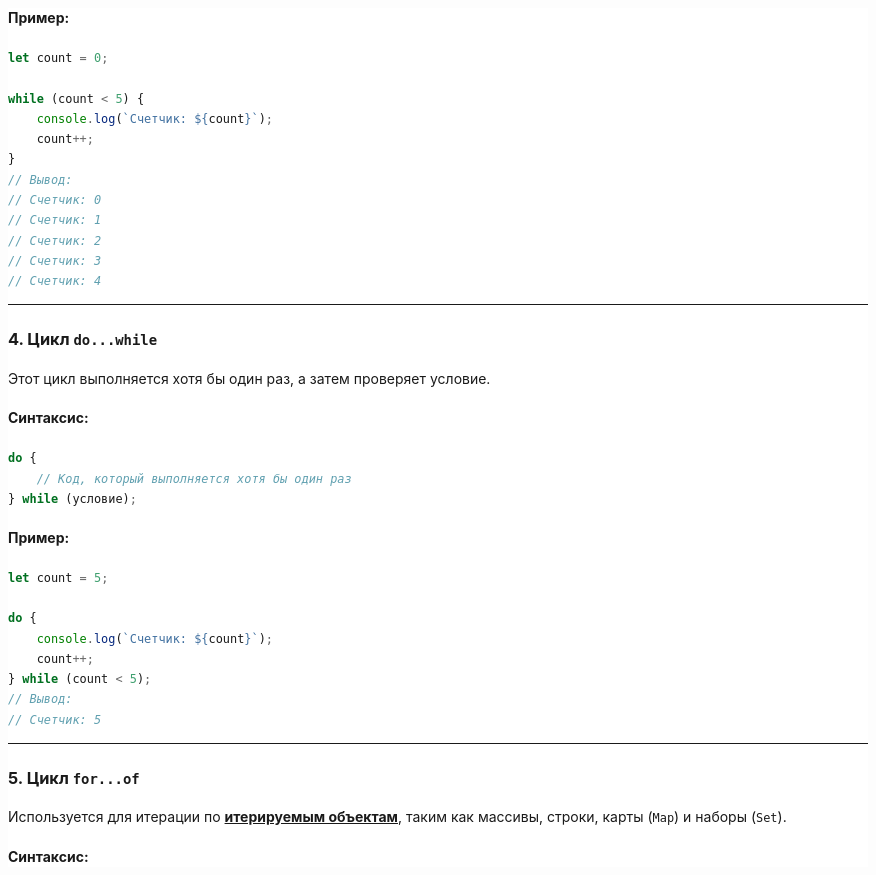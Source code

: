 #### Пример:

```javascript
let count = 0;

while (count < 5) {
    console.log(`Счетчик: ${count}`);
    count++;
}
// Вывод:
// Счетчик: 0
// Счетчик: 1
// Счетчик: 2
// Счетчик: 3
// Счетчик: 4
```

---

### 4. **Цикл `do...while`**

Этот цикл выполняется хотя бы один раз, а затем проверяет условие.

#### Синтаксис:

```javascript
do {
    // Код, который выполняется хотя бы один раз
} while (условие);
```

#### Пример:

```javascript
let count = 5;

do {
    console.log(`Счетчик: ${count}`);
    count++;
} while (count < 5);
// Вывод:
// Счетчик: 5
```

---

### 5. **Цикл `for...of`**

Используется для итерации по **[итерируемым объектам](obsidian://open?vault=Frontend-Development-Learning-Roadmap&file=%D0%9E%D0%B1%D1%83%D1%87%D0%B0%D1%8E%D1%89%D0%B8%D0%B5%20%D0%BC%D0%B0%D1%82%D0%B5%D1%80%D0%B8%D0%B0%D0%BB%D1%8B%2FJS%2F%D0%98%D1%82%D0%B5%D1%80%D0%B0%D1%86%D0%B8%D0%BE%D0%BD%D0%BD%D1%8B%D0%B5%20%D0%BE%D0%B1%D1%8A%D0%B5%D0%BA%D1%82%D1%8B%20(Iterables)%20%D0%B2%20JavaScript)**, таким как массивы, строки, карты (`Map`) и наборы (`Set`).

#### Синтаксис:
